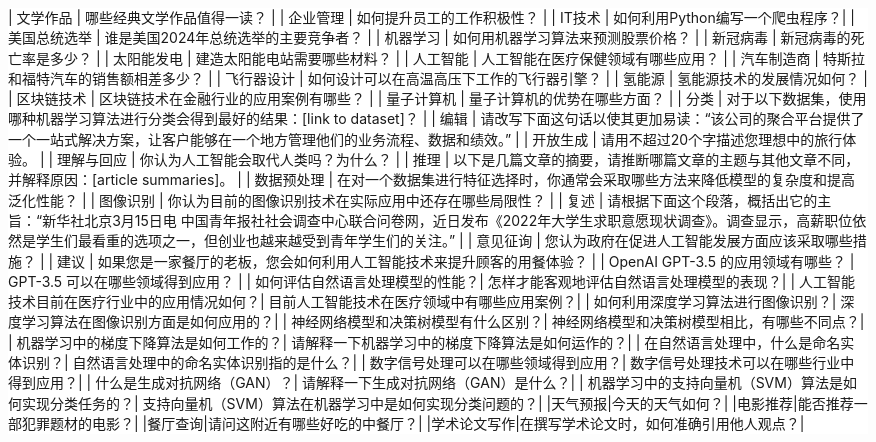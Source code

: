 | 文学作品                        | 哪些经典文学作品值得一读？                                                                                                                          |
| 企业管理                        | 如何提升员工的工作积极性？                                                                                                                          |
| IT技术                          | 如何利用Python编写一个爬虫程序？​                                                                                                                  |
| 美国总统选举                                | 谁是美国2024年总统选举的主要竞争者？                                                                      |
| 机器学习                                    | 如何用机器学习算法来预测股票价格？                                                                         |
| 新冠病毒                                    | 新冠病毒的死亡率是多少？                                                                                  |
| 太阳能发电                                  | 建造太阳能电站需要哪些材料？                                                                               |
| 人工智能                                    | 人工智能在医疗保健领域有哪些应用？                                                                         |
| 汽车制造商                                  | 特斯拉和福特汽车的销售额相差多少？                                                                         |
| 飞行器设计                                  | 如何设计可以在高温高压下工作的飞行器引擎？                                                                  |
| 氢能源                                      | 氢能源技术的发展情况如何？                                                                                |
| 区块链技术                                  | 区块链技术在金融行业的应用案例有哪些？                                                                     |
| 量子计算机                                  | 量子计算机的优势在哪些方面？                                                                               |
| 分类 | 对于以下数据集，使用哪种机器学习算法进行分类会得到最好的结果：[link to dataset]？ |
| 编辑 | 请改写下面这句话以使其更加易读：“该公司的聚合平台提供了一个一站式解决方案，让客户能够在一个地方管理他们的业务流程、数据和绩效。” |
| 开放生成 | 请用不超过20个字描述您理想中的旅行体验。 |
| 理解与回应 | 你认为人工智能会取代人类吗？为什么？ |
| 推理 | 以下是几篇文章的摘要，请推断哪篇文章的主题与其他文章不同，并解释原因：[article summaries]。 |
| 数据预处理 | 在对一个数据集进行特征选择时，你通常会采取哪些方法来降低模型的复杂度和提高泛化性能？ |
| 图像识别 | 你认为目前的图像识别技术在实际应用中还存在哪些局限性？ |
| 复述 | 请根据下面这个段落，概括出它的主旨：“新华社北京3月15日电 中国青年报社社会调查中心联合问卷网，近日发布《2022年大学生求职意愿现状调查》。调查显示，高薪职位依然是学生们最看重的选项之一，但创业也越来越受到青年学生们的关注。” |
| 意见征询 | 您认为政府在促进人工智能发展方面应该采取哪些措施？ |
| 建议 | 如果您是一家餐厅的老板，您会如何利用人工智能技术来提升顾客的用餐体验？ |
| OpenAI GPT-3.5 的应用领域有哪些？ | GPT-3.5 可以在哪些领域得到应用？ |
| 如何评估自然语言处理模型的性能？| 怎样才能客观地评估自然语言处理模型的表现？|
| 人工智能技术目前在医疗行业中的应用情况如何？| 目前人工智能技术在医疗领域中有哪些应用案例？|
| 如何利用深度学习算法进行图像识别？| 深度学习算法在图像识别方面是如何应用的？|
| 神经网络模型和决策树模型有什么区别？| 神经网络模型和决策树模型相比，有哪些不同点？|
| 机器学习中的梯度下降算法是如何工作的？| 请解释一下机器学习中的梯度下降算法是如何运作的？|
| 在自然语言处理中，什么是命名实体识别？| 自然语言处理中的命名实体识别指的是什么？|
| 数字信号处理可以在哪些领域得到应用？| 数字信号处理技术可以在哪些行业中得到应用？|
| 什么是生成对抗网络（GAN）？| 请解释一下生成对抗网络（GAN）是什么？|
| 机器学习中的支持向量机（SVM）算法是如何实现分类任务的？| 支持向量机（SVM）算法在机器学习中是如何实现分类问题的？|
|天气预报|今天的天气如何？|
|电影推荐|能否推荐一部犯罪题材的电影？|
|餐厅查询|请问这附近有哪些好吃的中餐厅？|
|学术论文写作|在撰写学术论文时，如何准确引用他人观点？|